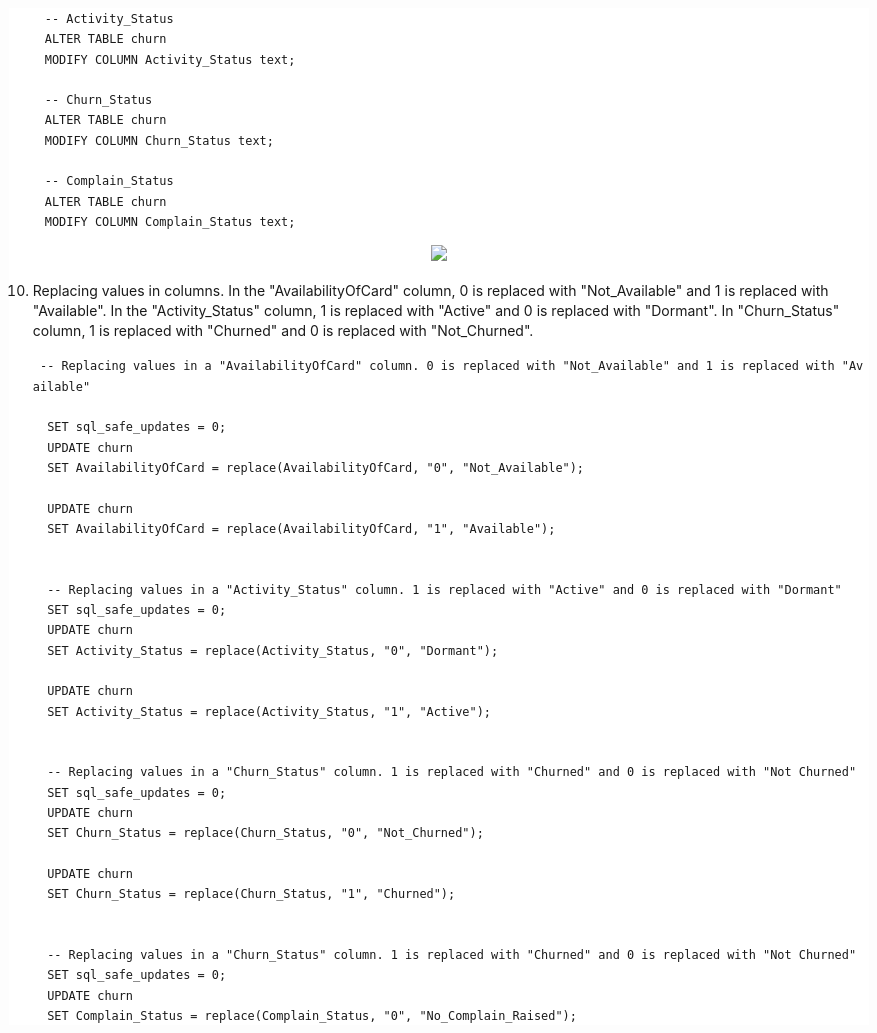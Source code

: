          -- Activity_Status
         ALTER TABLE churn
         MODIFY COLUMN Activity_Status text;

         -- Churn_Status
         ALTER TABLE churn
         MODIFY COLUMN Churn_Status text;

         -- Complain_Status
         ALTER TABLE churn
         MODIFY COLUMN Complain_Status text;

<div align="center">
  <img src="https://github.com/itzKshitijaC/Customer-Churn-Analysis/assets/168798073/f57f31c9-a8ce-401b-ba32-bcff448651ca">
</div>

10. Replacing values in columns. In the "AvailabilityOfCard" column, 0 is replaced with "Not_Available" and 1 is replaced with "Available". In the "Activity_Status" column, 1 is replaced with "Active" and 0 is replaced with "Dormant". In "Churn_Status" column, 1 is replaced with "Churned" and 0 is replaced with "Not_Churned".

         -- Replacing values in a "AvailabilityOfCard" column. 0 is replaced with "Not_Available" and 1 is replaced with "Available"

          SET sql_safe_updates = 0;
          UPDATE churn
          SET AvailabilityOfCard = replace(AvailabilityOfCard, "0", "Not_Available");

          UPDATE churn
          SET AvailabilityOfCard = replace(AvailabilityOfCard, "1", "Available");


          -- Replacing values in a "Activity_Status" column. 1 is replaced with "Active" and 0 is replaced with "Dormant"
          SET sql_safe_updates = 0;
          UPDATE churn
          SET Activity_Status = replace(Activity_Status, "0", "Dormant");

          UPDATE churn
          SET Activity_Status = replace(Activity_Status, "1", "Active");


          -- Replacing values in a "Churn_Status" column. 1 is replaced with "Churned" and 0 is replaced with "Not Churned"
          SET sql_safe_updates = 0;
          UPDATE churn
          SET Churn_Status = replace(Churn_Status, "0", "Not_Churned");

          UPDATE churn
          SET Churn_Status = replace(Churn_Status, "1", "Churned");


          -- Replacing values in a "Churn_Status" column. 1 is replaced with "Churned" and 0 is replaced with "Not Churned"
          SET sql_safe_updates = 0;
          UPDATE churn
          SET Complain_Status = replace(Complain_Status, "0", "No_Complain_Raised");
